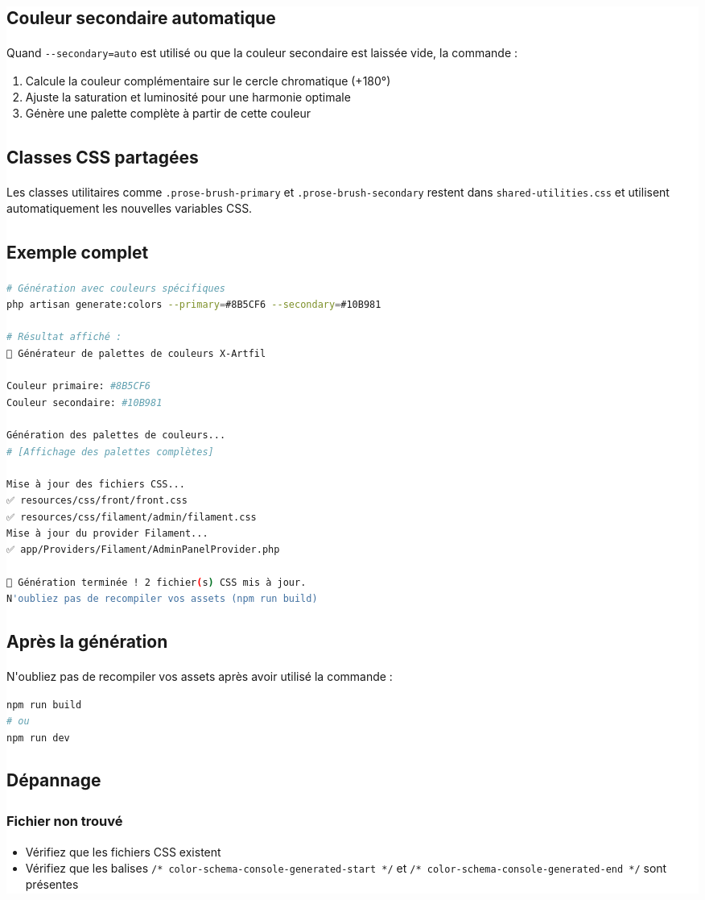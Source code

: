## Couleur secondaire automatique

Quand `--secondary=auto` est utilisé ou que la couleur secondaire est laissée vide, la commande :

1. Calcule la couleur complémentaire sur le cercle chromatique (+180°)
2. Ajuste la saturation et luminosité pour une harmonie optimale
3. Génère une palette complète à partir de cette couleur

## Classes CSS partagées

Les classes utilitaires comme `.prose-brush-primary` et `.prose-brush-secondary` restent dans `shared-utilities.css` et utilisent automatiquement les nouvelles variables CSS.

## Exemple complet

```bash
# Génération avec couleurs spécifiques
php artisan generate:colors --primary=#8B5CF6 --secondary=#10B981

# Résultat affiché :
🎨 Générateur de palettes de couleurs X-Artfil

Couleur primaire: #8B5CF6
Couleur secondaire: #10B981

Génération des palettes de couleurs...
# [Affichage des palettes complètes]

Mise à jour des fichiers CSS...
✅ resources/css/front/front.css
✅ resources/css/filament/admin/filament.css
Mise à jour du provider Filament...
✅ app/Providers/Filament/AdminPanelProvider.php

🎉 Génération terminée ! 2 fichier(s) CSS mis à jour.
N'oubliez pas de recompiler vos assets (npm run build)
```

## Après la génération

N'oubliez pas de recompiler vos assets après avoir utilisé la commande :

```bash
npm run build
# ou
npm run dev
```

## Dépannage

### Fichier non trouvé
- Vérifiez que les fichiers CSS existent
- Vérifiez que les balises `/* color-schema-console-generated-start */` et `/* color-schema-console-generated-end */` sont présentes
